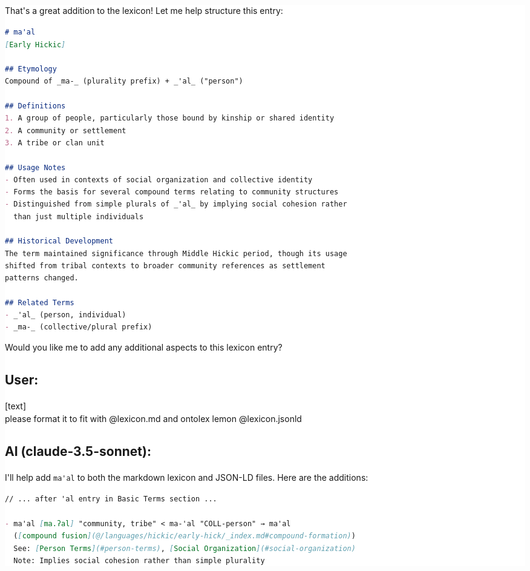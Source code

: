 

That's a great addition to the lexicon! Let me help structure this entry:

```markdown
# ma'al
[Early Hickic]

## Etymology
Compound of _ma-_ (plurality prefix) + _'al_ ("person")

## Definitions
1. A group of people, particularly those bound by kinship or shared identity
2. A community or settlement
3. A tribe or clan unit

## Usage Notes
- Often used in contexts of social organization and collective identity
- Forms the basis for several compound terms relating to community structures
- Distinguished from simple plurals of _'al_ by implying social cohesion rather 
  than just multiple individuals

## Historical Development
The term maintained significance through Middle Hickic period, though its usage 
shifted from tribal contexts to broader community references as settlement 
patterns changed.

## Related Terms
- _'al_ (person, individual)
- _ma-_ (collective/plural prefix)
```

Would you like me to add any additional aspects to this lexicon entry?

## User:


[text]  
please format it to fit with @lexicon.md and ontolex lemon @lexicon.jsonld 


## AI (claude-3.5-sonnet):

I'll help add `ma'al` to both the markdown lexicon and JSON-LD files. Here are the 
additions:

```markdown:site/@/languages/hickic/seneran/early-hick/lexicon.md
// ... after 'al entry in Basic Terms section ...

- ma'al [ma.ʔal] "community, tribe" < ma-'al "COLL-person" → ma'al
  ([compound fusion](@/languages/hickic/early-hick/_index.md#compound-formation))
  See: [Person Terms](#person-terms), [Social Organization](#social-organization)
  Note: Implies social cohesion rather than simple plurality
```
